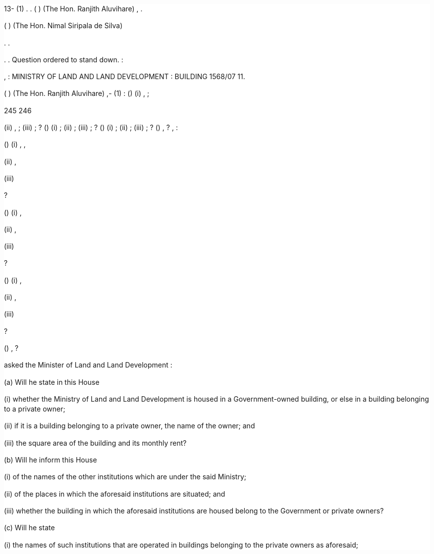 13- (1) . . ( ) (The Hon. Ranjith Aluvihare) , .

( ) (The Hon. Nimal Siripala de Silva)

. .

. . Question ordered to stand down. :

, : MINISTRY OF LAND AND LAND DEVELOPMENT : BUILDING 1568/07 11.

( ) (The Hon. Ranjith Aluvihare) ,- (1) : () (i) , ;

245 246

(ii) , ; (iii) ; ? () (i) ; (ii) ; (iii) ; ? () (i) ; (ii) ; (iii) ; ? () , ? , :

() (i) , ,

(ii) ,

(iii)

?

() (i) ,

(ii) ,

(iii)

?

() (i) ,

(ii) ,

(iii)

?

() , ?

asked the Minister of Land and Land Development :

(a) Will he state in this House

(i) whether the Ministry of Land and Land Development is housed in a Government-owned building, or else in a building belonging to a private owner;

(ii) if it is a building belonging to a private owner, the name of the owner; and

(iii) the square area of the building and its monthly rent?

(b) Will he inform this House

(i) of the names of the other institutions which are under the said Ministry;

(ii) of the places in which the aforesaid institutions are situated; and

(iii) whether the building in which the aforesaid institutions are housed belong to the Government or private owners?

(c) Will he state

(i) the names of such institutions that are operated in buildings belonging to the private owners as aforesaid;

